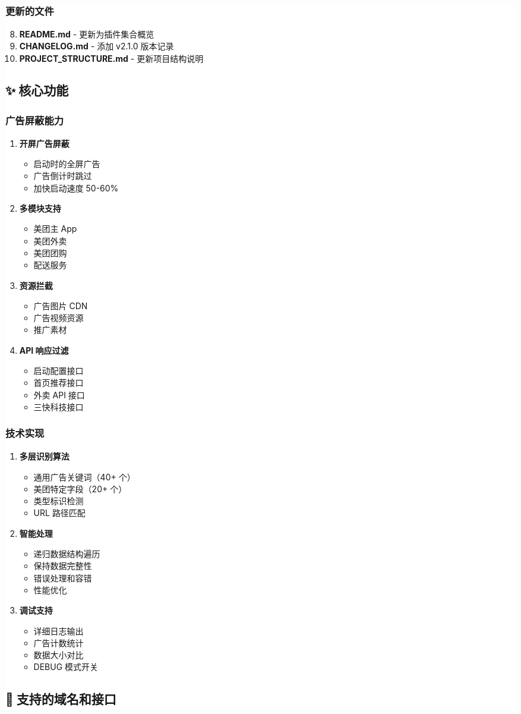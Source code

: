 ### 更新的文件

8. **README.md** - 更新为插件集合概览
9. **CHANGELOG.md** - 添加 v2.1.0 版本记录
10. **PROJECT_STRUCTURE.md** - 更新项目结构说明

## ✨ 核心功能

### 广告屏蔽能力

1. **开屏广告屏蔽**
   - 启动时的全屏广告
   - 广告倒计时跳过
   - 加快启动速度 50-60%

2. **多模块支持**
   - 美团主 App
   - 美团外卖
   - 美团团购
   - 配送服务

3. **资源拦截**
   - 广告图片 CDN
   - 广告视频资源
   - 推广素材

4. **API 响应过滤**
   - 启动配置接口
   - 首页推荐接口
   - 外卖 API 接口
   - 三快科技接口

### 技术实现

1. **多层识别算法**
   - 通用广告关键词（40+ 个）
   - 美团特定字段（20+ 个）
   - 类型标识检测
   - URL 路径匹配

2. **智能处理**
   - 递归数据结构遍历
   - 保持数据完整性
   - 错误处理和容错
   - 性能优化

3. **调试支持**
   - 详细日志输出
   - 广告计数统计
   - 数据大小对比
   - DEBUG 模式开关

## 🎯 支持的域名和接口
